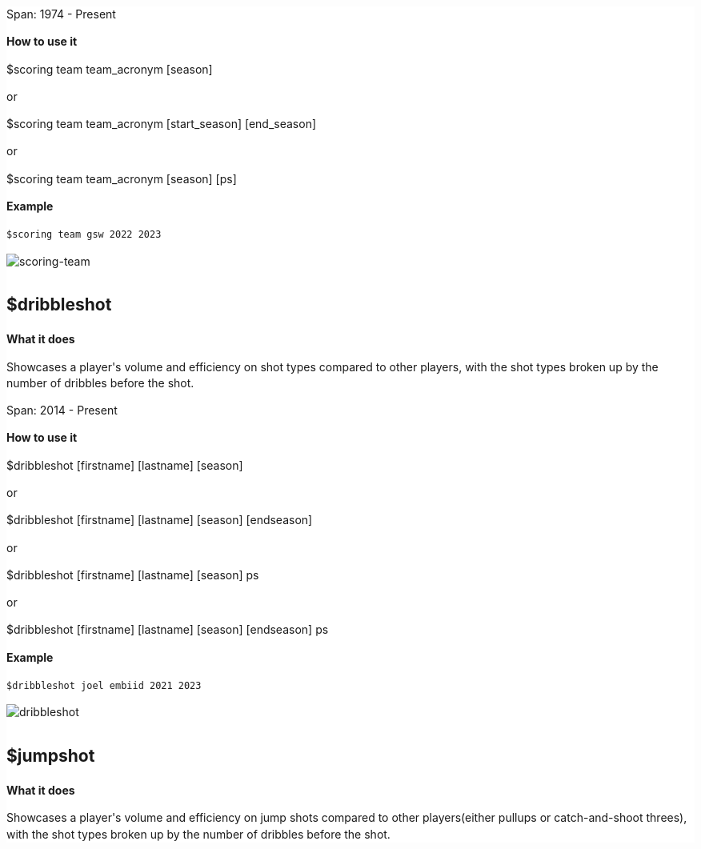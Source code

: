
Span: 1974 - Present

**How to use it**

$scoring team team_acronym [season]

or

$scoring team team_acronym [start_season] [end_season]

or

$scoring team team_acronym  [season] [ps]

**Example**
```
$scoring team gsw 2022 2023

```
![scoring-team](https://media.discordapp.net/attachments/1132368217436864582/1180684813884215346/team_gswscoring.jpg?ex=657e516b&is=656bdc6b&hm=a485d37c9f7bac0743240e133830922110ba596360c723a95061323bb3dc70ef&=&format=webp&width=1573&height=1123)

## $dribbleshot 

**What it does**

Showcases a player's volume and efficiency on shot types compared to other players, with the shot types broken up by the number of dribbles before the shot.

Span: 2014 - Present

**How to use it**

$dribbleshot [firstname] [lastname] [season]

or

$dribbleshot [firstname] [lastname] [season] [endseason]

or

$dribbleshot [firstname] [lastname] [season] ps

or

$dribbleshot [firstname] [lastname] [season] [endseason] ps

**Example**
```
$dribbleshot joel embiid 2021 2023

```
![dribbleshot](https://media.discordapp.net/attachments/1132368217436864582/1211390258512527500/joel_embiid20212023dribbles.jpg?ex=65ee0618&is=65db9118&hm=f6a2bc01ff5b16a46d24171299f3c5a28b4da86b7b0867b250679862323af5af&=&format=webp&width=1620&height=1080)

## $jumpshot

**What it does**

Showcases a player's volume and efficiency on jump shots compared to other players(either pullups or catch-and-shoot threes), with the shot types broken up by the number of dribbles before the shot.
